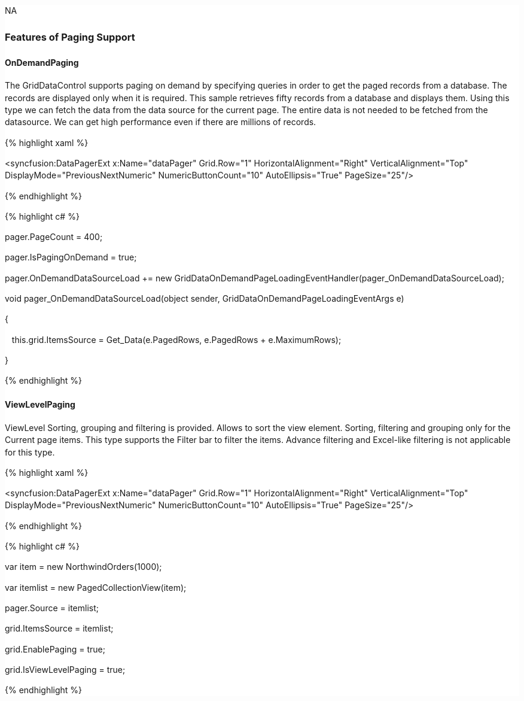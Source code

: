 NA </td></tr>
</table>

### Features of Paging Support

#### OnDemandPaging

The GridDataControl supports paging on demand by specifying queries in order to get the paged records from a database. The records are displayed only when it is required. This sample retrieves fifty records from a database and displays them. Using this type we can fetch the data from the data source for the current page. The entire data is not needed to be fetched from the datasource. We can get high performance even if there are millions of records.

{% highlight xaml %}

<syncfusion:DataPagerExt x:Name="dataPager" Grid.Row="1" HorizontalAlignment="Right" VerticalAlignment="Top" DisplayMode="PreviousNextNumeric" NumericButtonCount="10" AutoEllipsis="True" PageSize="25"/>

{% endhighlight  %}

{% highlight c# %}


pager.PageCount = 400;

pager.IsPagingOnDemand = true;

pager.OnDemandDataSourceLoad += new GridDataOnDemandPageLoadingEventHandler(pager_OnDemandDataSourceLoad);

void pager_OnDemandDataSourceLoad(object sender, GridDataOnDemandPageLoadingEventArgs e)

{

   this.grid.ItemsSource = Get_Data(e.PagedRows, e.PagedRows + e.MaximumRows);

}

{% endhighlight  %}

#### ViewLevelPaging

ViewLevel Sorting, grouping and filtering is provided. Allows to sort the view element. Sorting, filtering and grouping only for the Current page items. This type supports the Filter bar to filter the items. Advance filtering and Excel-like filtering is not applicable for this type.

{% highlight xaml %}

<syncfusion:DataPagerExt x:Name="dataPager" Grid.Row="1" HorizontalAlignment="Right" VerticalAlignment="Top" DisplayMode="PreviousNextNumeric" NumericButtonCount="10" AutoEllipsis="True" PageSize="25"/>

{% endhighlight  %}

{% highlight c# %}

var item = new NorthwindOrders(1000);

var itemlist = new PagedCollectionView(item);

pager.Source = itemlist;

grid.ItemsSource = itemlist;

grid.EnablePaging = true;

grid.IsViewLevelPaging = true;

{% endhighlight  %}
